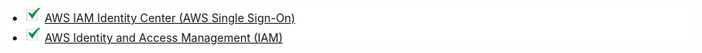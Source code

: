 - <img src="./images/solid/check.png" width="20px"> [AWS IAM Identity Center (AWS Single Sign-On)](https://github.com/weder96/aws-certification-learning/tree/main/module-4#section-10)
- <img src="./images/solid/check.png" width="20px"> [AWS Identity and Access Management (IAM)](https://github.com/weder96/aws-certification-learning/tree/main/module-15)